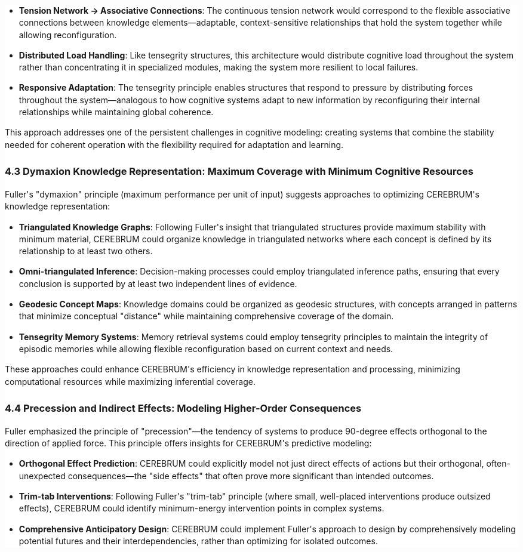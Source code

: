 * **Tension Network → Associative Connections**: The continuous tension network would correspond to the flexible associative connections between knowledge elements—adaptable, context-sensitive relationships that hold the system together while allowing reconfiguration.

* **Distributed Load Handling**: Like tensegrity structures, this architecture would distribute cognitive load throughout the system rather than concentrating it in specialized modules, making the system more resilient to local failures.

* **Responsive Adaptation**: The tensegrity principle enables structures that respond to pressure by distributing forces throughout the system—analogous to how cognitive systems adapt to new information by reconfiguring their internal relationships while maintaining global coherence.

This approach addresses one of the persistent challenges in cognitive modeling: creating systems that combine the stability needed for coherent operation with the flexibility required for adaptation and learning.

### 4.3 Dymaxion Knowledge Representation: Maximum Coverage with Minimum Cognitive Resources

Fuller's "dymaxion" principle (maximum performance per unit of input) suggests approaches to optimizing CEREBRUM's knowledge representation:

* **Triangulated Knowledge Graphs**: Following Fuller's insight that triangulated structures provide maximum stability with minimum material, CEREBRUM could organize knowledge in triangulated networks where each concept is defined by its relationship to at least two others.

* **Omni-triangulated Inference**: Decision-making processes could employ triangulated inference paths, ensuring that every conclusion is supported by at least two independent lines of evidence.

* **Geodesic Concept Maps**: Knowledge domains could be organized as geodesic structures, with concepts arranged in patterns that minimize conceptual "distance" while maintaining comprehensive coverage of the domain.

* **Tensegrity Memory Systems**: Memory retrieval systems could employ tensegrity principles to maintain the integrity of episodic memories while allowing flexible reconfiguration based on current context and needs.

These approaches could enhance CEREBRUM's efficiency in knowledge representation and processing, minimizing computational resources while maximizing inferential coverage.

### 4.4 Precession and Indirect Effects: Modeling Higher-Order Consequences

Fuller emphasized the principle of "precession"—the tendency of systems to produce 90-degree effects orthogonal to the direction of applied force. This principle offers insights for CEREBRUM's predictive modeling:

* **Orthogonal Effect Prediction**: CEREBRUM could explicitly model not just direct effects of actions but their orthogonal, often-unexpected consequences—the "side effects" that often prove more significant than intended outcomes.

* **Trim-tab Interventions**: Following Fuller's "trim-tab" principle (where small, well-placed interventions produce outsized effects), CEREBRUM could identify minimum-energy intervention points in complex systems.

* **Comprehensive Anticipatory Design**: CEREBRUM could implement Fuller's approach to design by comprehensively modeling potential futures and their interdependencies, rather than optimizing for isolated outcomes.
